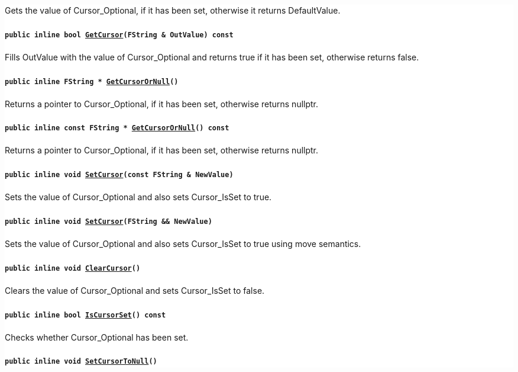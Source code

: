 Gets the value of Cursor_Optional, if it has been set, otherwise it returns DefaultValue.

#### `public inline bool `[`GetCursor`](#structFRHAPI__PagedPlayerMatchResponse_1ac724df4249c2c3ae552556b1e43d576b)`(FString & OutValue) const` <a id="structFRHAPI__PagedPlayerMatchResponse_1ac724df4249c2c3ae552556b1e43d576b"></a>

Fills OutValue with the value of Cursor_Optional and returns true if it has been set, otherwise returns false.

#### `public inline FString * `[`GetCursorOrNull`](#structFRHAPI__PagedPlayerMatchResponse_1a82558b3c6d0c79390deb97fde1553ebb)`()` <a id="structFRHAPI__PagedPlayerMatchResponse_1a82558b3c6d0c79390deb97fde1553ebb"></a>

Returns a pointer to Cursor_Optional, if it has been set, otherwise returns nullptr.

#### `public inline const FString * `[`GetCursorOrNull`](#structFRHAPI__PagedPlayerMatchResponse_1a4d8694af1eaeea5984ec5a68a8b313a0)`() const` <a id="structFRHAPI__PagedPlayerMatchResponse_1a4d8694af1eaeea5984ec5a68a8b313a0"></a>

Returns a pointer to Cursor_Optional, if it has been set, otherwise returns nullptr.

#### `public inline void `[`SetCursor`](#structFRHAPI__PagedPlayerMatchResponse_1a36502a6f5fc44bd0610d3ea4f8d523c8)`(const FString & NewValue)` <a id="structFRHAPI__PagedPlayerMatchResponse_1a36502a6f5fc44bd0610d3ea4f8d523c8"></a>

Sets the value of Cursor_Optional and also sets Cursor_IsSet to true.

#### `public inline void `[`SetCursor`](#structFRHAPI__PagedPlayerMatchResponse_1a32480ae6350e004219f45bd6f9013dd8)`(FString && NewValue)` <a id="structFRHAPI__PagedPlayerMatchResponse_1a32480ae6350e004219f45bd6f9013dd8"></a>

Sets the value of Cursor_Optional and also sets Cursor_IsSet to true using move semantics.

#### `public inline void `[`ClearCursor`](#structFRHAPI__PagedPlayerMatchResponse_1a272f2811090070e798f66afe15540034)`()` <a id="structFRHAPI__PagedPlayerMatchResponse_1a272f2811090070e798f66afe15540034"></a>

Clears the value of Cursor_Optional and sets Cursor_IsSet to false.

#### `public inline bool `[`IsCursorSet`](#structFRHAPI__PagedPlayerMatchResponse_1a9a724f1824d6c8d524a94dbff1207400)`() const` <a id="structFRHAPI__PagedPlayerMatchResponse_1a9a724f1824d6c8d524a94dbff1207400"></a>

Checks whether Cursor_Optional has been set.

#### `public inline void `[`SetCursorToNull`](#structFRHAPI__PagedPlayerMatchResponse_1a2acb48e00d31cab08f6238326d7c8881)`()` <a id="structFRHAPI__PagedPlayerMatchResponse_1a2acb48e00d31cab08f6238326d7c8881"></a>
